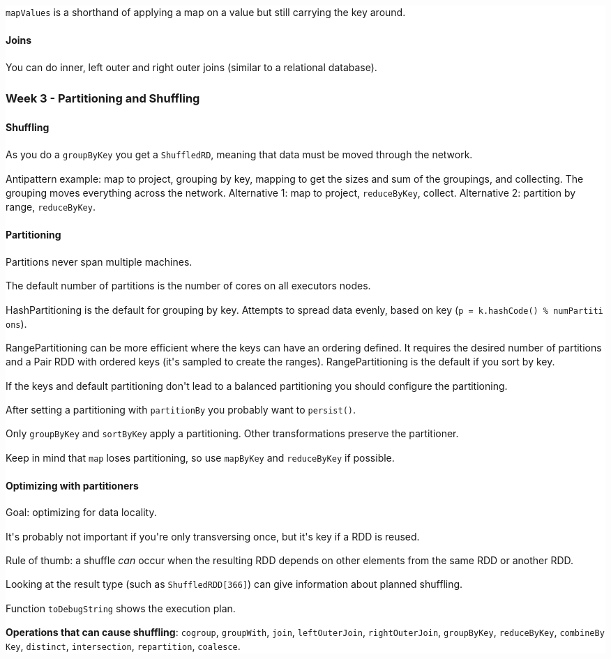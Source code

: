 `mapValues` is a shorthand of applying a map on a value but still carrying the key around.

#### Joins

You can do inner, left outer and right outer joins (similar to a relational database).

### Week 3 - Partitioning and Shuffling

#### Shuffling

As you do a `groupByKey` you get a `ShuffledRD`, meaning that data must be moved through the network.

Antipattern example: map to project, grouping by key, mapping to get the sizes and sum of the groupings, and collecting.
The grouping moves everything across the network. Alternative 1: map to project, `reduceByKey`, collect. Alternative 2:
partition by range, `reduceByKey`.

#### Partitioning

Partitions never span multiple machines.

The default number of partitions is the number of cores on all executors nodes.

HashPartitioning is the default for grouping by key. Attempts to spread data evenly, based on key
(`p = k.hashCode() % numPartitions`).

RangePartitioning can be more efficient where the keys can have an ordering defined. It requires the desired number
of partitions and a Pair RDD with ordered keys (it's sampled to create the ranges). RangePartitioning is the default if you sort by key.

If the keys and default partitioning don't lead to a balanced partitioning you should configure the partitioning.

After setting a partitioning with `partitionBy` you probably want to `persist()`.

Only `groupByKey` and `sortByKey` apply a partitioning. Other transformations preserve the partitioner.

Keep in mind that `map` loses partitioning, so use `mapByKey` and `reduceByKey` if possible.

#### Optimizing with partitioners

Goal: optimizing for data locality.

It's probably not important if you're only transversing once, but it's key if a RDD is reused.

Rule of thumb: a shuffle _can_ occur when the resulting RDD depends on other elements from the same RDD or another RDD.

Looking at the result type (such as `ShuffledRDD[366]`) can give information about planned shuffling.

Function `toDebugString` shows the execution plan.

**Operations that can cause shuffling**: `cogroup`, `groupWith`, `join`, `leftOuterJoin`, `rightOuterJoin`, `groupByKey`,
`reduceByKey`, `combineByKey`, `distinct`, `intersection`, `repartition`, `coalesce`.
